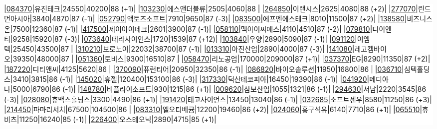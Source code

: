 |[084370](https://finance.daum.net/quotes/A084370)|유진테크|24550|40200|88 (+1)|
|[103230](https://finance.daum.net/quotes/A103230)|에스앤더블류|2505|4060|88 |
|[264850](https://finance.daum.net/quotes/A264850)|이랜시스|2625|4080|88 (+2)|
|[277070](https://finance.daum.net/quotes/A277070)|린드먼아시아|3840|4870|87 (-1)|
|[052790](https://finance.daum.net/quotes/A052790)|액토즈소프트|7910|9650|87 (-3)|
|[083500](https://finance.daum.net/quotes/A083500)|에프엔에스테크|8010|11500|87 (+2)|
|[138580](https://finance.daum.net/quotes/A138580)|비즈니스온|7500|12360|87 (-1)|
|[417500](https://finance.daum.net/quotes/A417500)|제이아이테크|2601|3900|87 (-1)|
|[058110](https://finance.daum.net/quotes/A058110)|멕아이씨에스|4110|4510|87 (-2)|
|[079810](https://finance.daum.net/quotes/A079810)|디이엔티|9258|15920|87 (-3)|
|[073640](https://finance.daum.net/quotes/A073640)|테라사이언스|1720|1539|87 (+12)|
|[103840](https://finance.daum.net/quotes/A103840)|우양|2890|5090|87 (-1)|
|[091120](https://finance.daum.net/quotes/A091120)|이엠텍|25450|43500|87 |
|[310210](https://finance.daum.net/quotes/A310210)|보로노이|22032|38700|87 (-1)|
|[013310](https://finance.daum.net/quotes/A013310)|아진산업|2890|4000|87 (-3)|
|[141080](https://finance.daum.net/quotes/A141080)|레고켐바이오|39350|48000|87 |
|[051360](https://finance.daum.net/quotes/A051360)|토비스|9300|16510|87 |
|[058470](https://finance.daum.net/quotes/A058470)|리노공업|170000|209000|87 (+1)|
|[037370](https://finance.daum.net/quotes/A037370)|EG|8290|11350|87 (+2)|
|[187220](https://finance.daum.net/quotes/A187220)|디티앤씨|4125|5620|86 |
|[370090](https://finance.daum.net/quotes/A370090)|퓨런티어|20950|32350|86 (-1)|
|[086820](https://finance.daum.net/quotes/A086820)|바이오솔루션|11950|16800|86 |
|[036710](https://finance.daum.net/quotes/A036710)|심텍홀딩스|3410|3815|86 (-1)|
|[145020](https://finance.daum.net/quotes/A145020)|휴젤|120400|153100|86 (-3)|
|[317330](https://finance.daum.net/quotes/A317330)|덕산테코피아|16450|19390|86 (-1)|
|[041920](https://finance.daum.net/quotes/A041920)|메디아나|5000|6790|86 (-1)|
|[148780](https://finance.daum.net/quotes/A148780)|비플라이소프트|930|1215|86 (+1)|
|[009620](https://finance.daum.net/quotes/A009620)|삼보산업|1055|1321|86 (-1)|
|[294630](https://finance.daum.net/quotes/A294630)|서남|2220|3545|86 (-3)|
|[028080](https://finance.daum.net/quotes/A028080)|휴맥스홀딩스|3300|4490|86 (+1)|
|[191420](https://finance.daum.net/quotes/A191420)|테고사이언스|13450|13040|86 (-1)|
|[032685](https://finance.daum.net/quotes/A032685)|소프트센우|8580|11250|86 (+3)|
|[214450](https://finance.daum.net/quotes/A214450)|파마리서치|67500|104500|86 |
|[083310](https://finance.daum.net/quotes/A083310)|엘오티베큠|12200|19460|86 (+2)|
|[024060](https://finance.daum.net/quotes/A024060)|흥구석유|6140|7710|86 (+1)|
|[065510](https://finance.daum.net/quotes/A065510)|휴비츠|11250|16240|85 (-1)|
|[226400](https://finance.daum.net/quotes/A226400)|오스테오닉|2890|4715|85 (+1)|